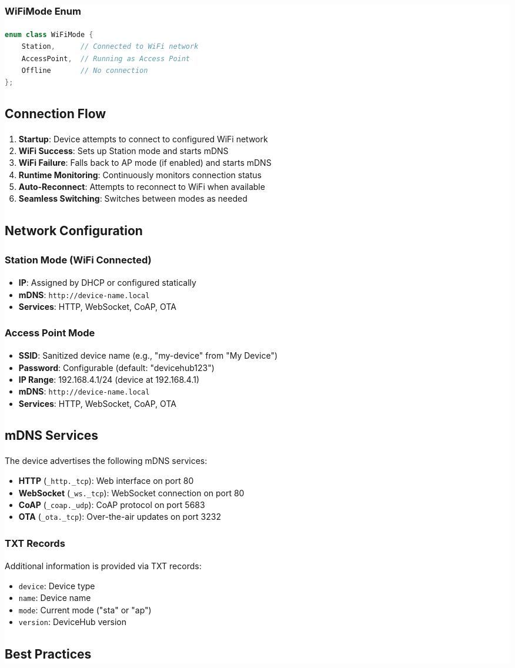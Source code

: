 ### WiFiMode Enum

```cpp
enum class WiFiMode {
    Station,      // Connected to WiFi network
    AccessPoint,  // Running as Access Point
    Offline       // No connection
};
```

## Connection Flow

1. **Startup**: Device attempts to connect to configured WiFi network
2. **WiFi Success**: Sets up Station mode and starts mDNS
3. **WiFi Failure**: Falls back to AP mode (if enabled) and starts mDNS
4. **Runtime Monitoring**: Continuously monitors connection status
5. **Auto-Reconnect**: Attempts to reconnect to WiFi when available
6. **Seamless Switching**: Switches between modes as needed

## Network Configuration

### Station Mode (WiFi Connected)
- **IP**: Assigned by DHCP or configured statically
- **mDNS**: `http://device-name.local`
- **Services**: HTTP, WebSocket, CoAP, OTA

### Access Point Mode
- **SSID**: Sanitized device name (e.g., "my-device" from "My Device")
- **Password**: Configurable (default: "devicehub123")
- **IP Range**: 192.168.4.1/24 (device at 192.168.4.1)
- **mDNS**: `http://device-name.local`
- **Services**: HTTP, WebSocket, CoAP, OTA

## mDNS Services

The device advertises the following mDNS services:

- **HTTP** (`_http._tcp`): Web interface on port 80
- **WebSocket** (`_ws._tcp`): WebSocket connection on port 80
- **CoAP** (`_coap._udp`): CoAP protocol on port 5683
- **OTA** (`_ota._tcp`): Over-the-air updates on port 3232

### TXT Records

Additional information is provided via TXT records:
- `device`: Device type
- `name`: Device name
- `mode`: Current mode ("sta" or "ap")
- `version`: DeviceHub version

## Best Practices
